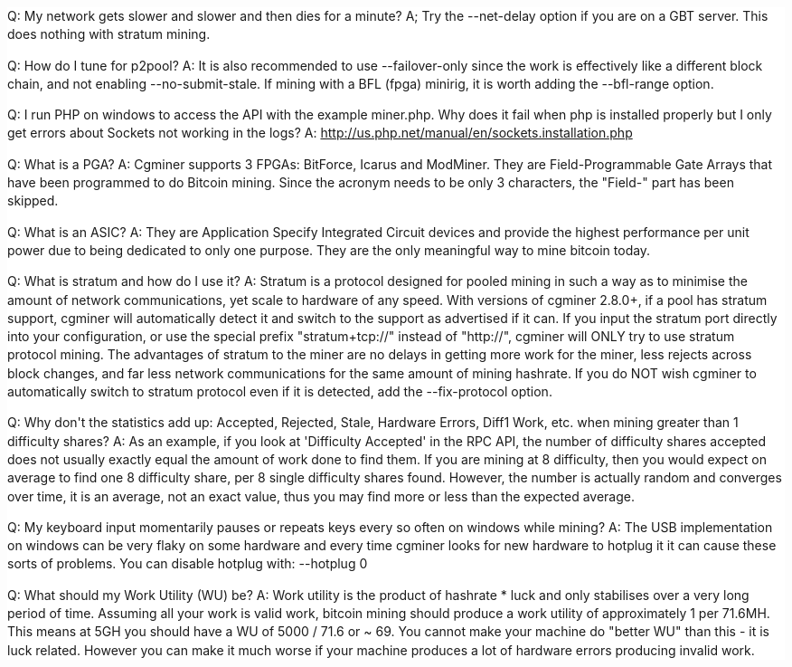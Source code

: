 Q: My network gets slower and slower and then dies for a minute?
A; Try the --net-delay option if you are on a GBT server. This does nothing
with stratum mining.

Q: How do I tune for p2pool?
A: It is also recommended to use --failover-only since the work is effectively
like a different block chain, and not enabling --no-submit-stale. If mining with
a BFL (fpga) minirig, it is worth adding the --bfl-range option.

Q: I run PHP on windows to access the API with the example miner.php. Why does
it fail when php is installed properly but I only get errors about Sockets not
working in the logs?
A: http://us.php.net/manual/en/sockets.installation.php

Q: What is a PGA?
A: Cgminer supports 3 FPGAs: BitForce, Icarus and ModMiner.
They are Field-Programmable Gate Arrays that have been programmed to do Bitcoin
mining. Since the acronym needs to be only 3 characters, the "Field-" part has
been skipped.

Q: What is an ASIC?
A: They are Application Specify Integrated Circuit devices and provide the
highest performance per unit power due to being dedicated to only one purpose.
They are the only meaningful way to mine bitcoin today.

Q: What is stratum and how do I use it?
A: Stratum is a protocol designed for pooled mining in such a way as to
minimise the amount of network communications, yet scale to hardware of any
speed. With versions of cgminer 2.8.0+, if a pool has stratum support, cgminer
will automatically detect it and switch to the support as advertised if it can.
If you input the stratum port directly into your configuration, or use the
special prefix "stratum+tcp://" instead of "http://", cgminer will ONLY try to
use stratum protocol mining. The advantages of stratum to the miner are no
delays in getting more work for the miner, less rejects across block changes,
and far less network communications for the same amount of mining hashrate. If
you do NOT wish cgminer to automatically switch to stratum protocol even if it
is detected, add the --fix-protocol option.

Q: Why don't the statistics add up: Accepted, Rejected, Stale, Hardware Errors,
Diff1 Work, etc. when mining greater than 1 difficulty shares?
A: As an example, if you look at 'Difficulty Accepted' in the RPC API, the number
of difficulty shares accepted does not usually exactly equal the amount of work
done to find them. If you are mining at 8 difficulty, then you would expect on
average to find one 8 difficulty share, per 8 single difficulty shares found.
However, the number is actually random and converges over time, it is an average,
not an exact value, thus you may find more or less than the expected average.

Q: My keyboard input momentarily pauses or repeats keys every so often on
windows while mining?
A: The USB implementation on windows can be very flaky on some hardware and
every time cgminer looks for new hardware to hotplug it it can cause these
sorts of problems. You can disable hotplug with:
--hotplug 0

Q: What should my Work Utility (WU) be?
A: Work utility is the product of hashrate * luck and only stabilises over a
very long period of time. Assuming all your work is valid work, bitcoin mining
should produce a work utility of approximately 1 per 71.6MH. This means at
5GH you should have a WU of 5000 / 71.6 or ~ 69. You cannot make your machine
do "better WU" than this - it is luck related. However you can make it much
worse if your machine produces a lot of hardware errors producing invalid work.
